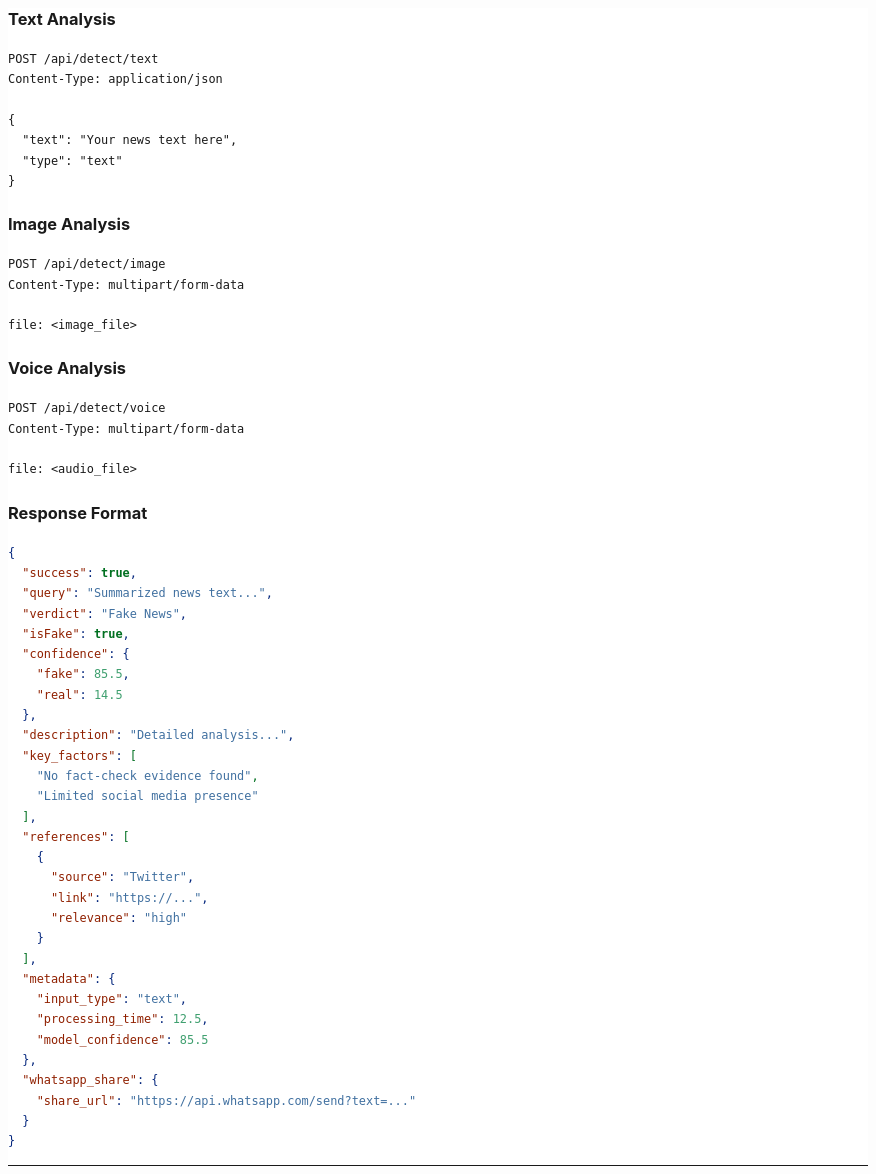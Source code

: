 ### **Text Analysis**
```http
POST /api/detect/text
Content-Type: application/json

{
  "text": "Your news text here",
  "type": "text"
}
```

### **Image Analysis**
```http
POST /api/detect/image
Content-Type: multipart/form-data

file: <image_file>
```

### **Voice Analysis**
```http
POST /api/detect/voice
Content-Type: multipart/form-data

file: <audio_file>
```

### **Response Format**
```json
{
  "success": true,
  "query": "Summarized news text...",
  "verdict": "Fake News",
  "isFake": true,
  "confidence": {
    "fake": 85.5,
    "real": 14.5
  },
  "description": "Detailed analysis...",
  "key_factors": [
    "No fact-check evidence found",
    "Limited social media presence"
  ],
  "references": [
    {
      "source": "Twitter",
      "link": "https://...",
      "relevance": "high"
    }
  ],
  "metadata": {
    "input_type": "text",
    "processing_time": 12.5,
    "model_confidence": 85.5
  },
  "whatsapp_share": {
    "share_url": "https://api.whatsapp.com/send?text=..."
  }
}
```

---